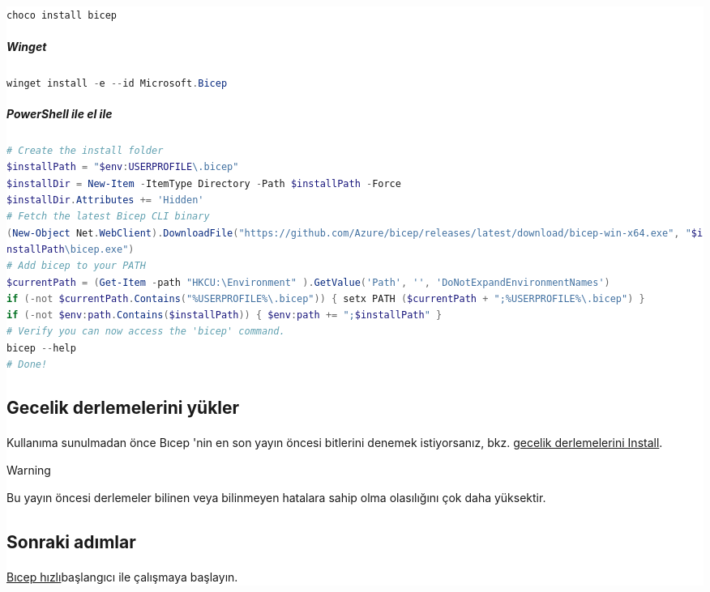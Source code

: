 ```powershell
choco install bicep
```

##### <a name="winget"></a>Winget

```powershell
winget install -e --id Microsoft.Bicep
```

##### <a name="manual-with-powershell"></a>PowerShell ile el ile

```powershell
# Create the install folder
$installPath = "$env:USERPROFILE\.bicep"
$installDir = New-Item -ItemType Directory -Path $installPath -Force
$installDir.Attributes += 'Hidden'
# Fetch the latest Bicep CLI binary
(New-Object Net.WebClient).DownloadFile("https://github.com/Azure/bicep/releases/latest/download/bicep-win-x64.exe", "$installPath\bicep.exe")
# Add bicep to your PATH
$currentPath = (Get-Item -path "HKCU:\Environment" ).GetValue('Path', '', 'DoNotExpandEnvironmentNames')
if (-not $currentPath.Contains("%USERPROFILE%\.bicep")) { setx PATH ($currentPath + ";%USERPROFILE%\.bicep") }
if (-not $env:path.Contains($installPath)) { $env:path += ";$installPath" }
# Verify you can now access the 'bicep' command.
bicep --help
# Done!
```

## <a name="install-the-nightly-builds"></a>Gecelik derlemelerini yükler

Kullanıma sunulmadan önce Bıcep 'nin en son yayın öncesi bitlerini denemek istiyorsanız, bkz. [gecelik derlemelerini Install](https://github.com/Azure/bicep/blob/main/docs/installing-nightly.md).

> [!WARNING]
> Bu yayın öncesi derlemeler bilinen veya bilinmeyen hatalara sahip olma olasılığını çok daha yüksektir.

## <a name="next-steps"></a>Sonraki adımlar

[Bıcep hızlı](./quickstart-create-bicep-use-visual-studio-code.md)başlangıcı ile çalışmaya başlayın.
